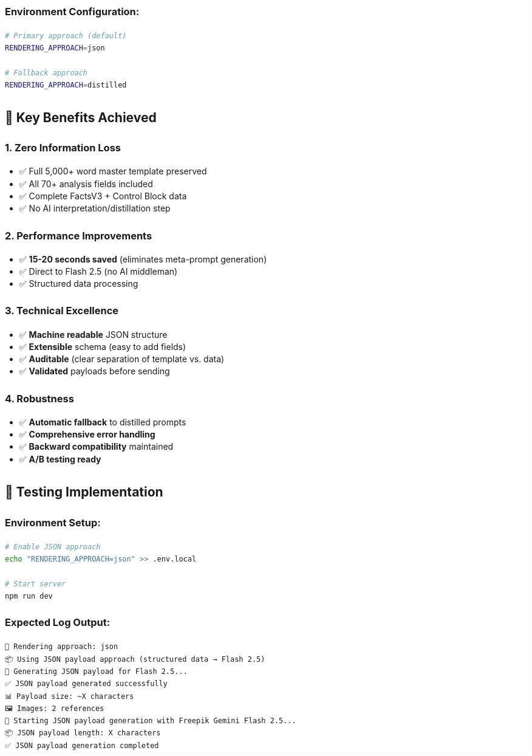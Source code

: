 ### **Environment Configuration**:
```bash
# Primary approach (default)
RENDERING_APPROACH=json

# Fallback approach
RENDERING_APPROACH=distilled
```

## 🎯 **Key Benefits Achieved**

### **1. Zero Information Loss**
- ✅ Full 5,000+ word master template preserved
- ✅ All 70+ analysis fields included
- ✅ Complete FactsV3 + Control Block data
- ✅ No AI interpretation/distillation step

### **2. Performance Improvements**
- ✅ **15-20 seconds saved** (eliminates meta-prompt generation)
- ✅ Direct to Flash 2.5 (no AI middleman)
- ✅ Structured data processing

### **3. Technical Excellence**
- ✅ **Machine readable** JSON structure
- ✅ **Extensible** schema (easy to add fields)
- ✅ **Auditable** (clear separation of template vs. data)
- ✅ **Validated** payloads before sending

### **4. Robustness**
- ✅ **Automatic fallback** to distilled prompts
- ✅ **Comprehensive error handling**
- ✅ **Backward compatibility** maintained
- ✅ **A/B testing ready**

## 🧪 **Testing Implementation**

### **Environment Setup**:
```bash
# Enable JSON approach
echo "RENDERING_APPROACH=json" >> .env.local

# Start server
npm run dev
```

### **Expected Log Output**:
```
🎯 Rendering approach: json
📦 Using JSON payload approach (structured data → Flash 2.5)
🔧 Generating JSON payload for Flash 2.5...
✅ JSON payload generated successfully
📊 Payload size: ~X characters
🖼️ Images: 2 references
🚀 Starting JSON payload generation with Freepik Gemini Flash 2.5...
📦 JSON payload length: X characters
✅ JSON payload generation completed
```
